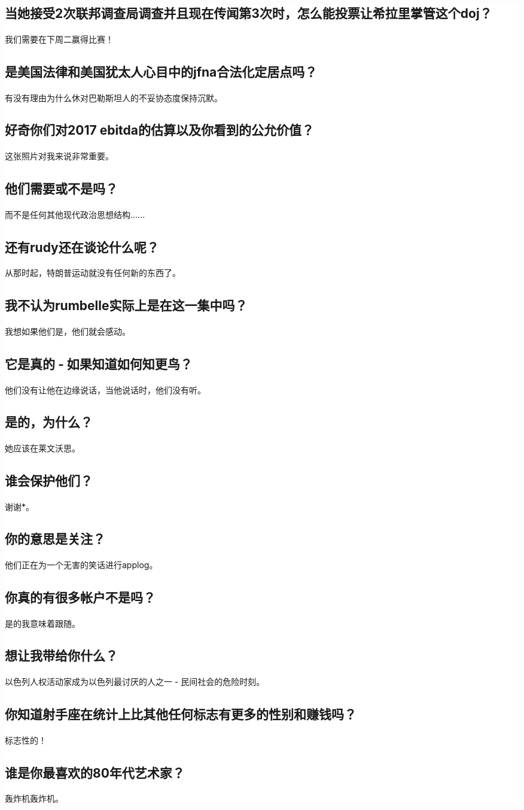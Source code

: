 ## 当她接受2次联邦调查局调查并且现在传闻第3次时，怎么能投票让希拉里掌管这个doj？
我们需要在下周二赢得比赛！

## 是美国法律和美国犹太人心目中的jfna合法化定居点吗？
有没有理由为什么休对巴勒斯坦人的不妥协态度保持沉默。

## 好奇你们对2017 ebitda的估算以及你看到的公允价值？
这张照片对我来说非常重要。

## 他们需要或不是吗？
而不是任何其他现代政治思想结构......

## 还有rudy还在谈论什么呢？
从那时起，特朗普运动就没有任何新的东西了。

## 我不认为rumbelle实际上是在这一集中吗？
我想如果他们是，他们就会感动。

## 它是真的 - 如果知道如何知更鸟？
他们没有让他在边缘说话，当他说话时，他们没有听。

## 是的，为什么？
她应该在莱文沃思。

## 谁会保护他们？
谢谢*。

## 你的意思是关注？
他们正在为一个无害的笑话进行applog。

## 你真的有很多帐户不是吗？
是的我意味着跟随。

## 想让我带给你什么？
以色列人权活动家成为以色列最讨厌的人之一 - 民间社会的危险时刻。

## 你知道射手座在统计上比其他任何标志有更多的性别和赚钱吗？
标志性的！

## 谁是你最喜欢的80年代艺术家？
轰炸机轰炸机。
